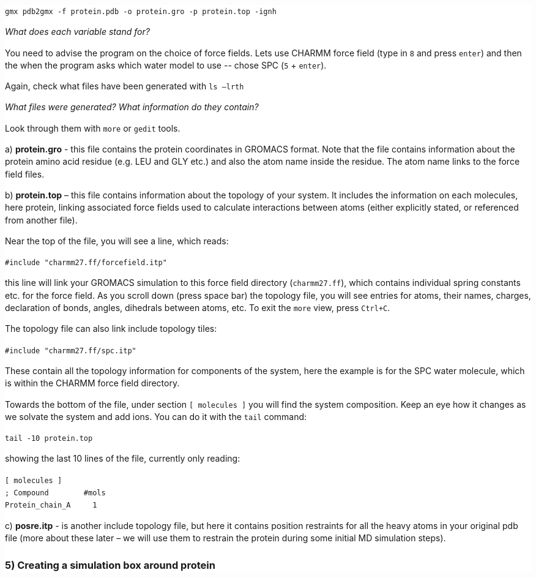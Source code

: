 	gmx pdb2gmx -f protein.pdb -o protein.gro -p protein.top -ignh 


*What does each variable stand for?*

You need to advise the program on the choice of force fields. Lets use CHARMM force field (type in `8` and press `enter`) and then the when the program asks which water model to use -- chose SPC (`5` + `enter`).

Again, check what files have been generated with `ls –lrth`

*What files were generated? What information do they contain?*

Look through them with `more` or `gedit` tools.


a) **protein.gro** - this file contains the protein coordinates in GROMACS format. Note that the file contains information about the protein amino acid residue (e.g. LEU and GLY etc.) and also the atom name inside the residue. The atom name links to the force field files.

b) **protein.top** – this file contains information about the topology of your system. It includes the information on each molecules, here protein, linking associated force fields used to calculate interactions between atoms (either explicitly stated, or referenced from another file). 

Near the top of the file, you will see a line, which reads:

	#include "charmm27.ff/forcefield.itp"

this line will link your GROMACS simulation to this force field directory (`charmm27.ff`), which contains individual spring constants etc. for the force field. As you scroll down (press space bar) the topology file, you will see entries for atoms, their names, charges, declaration of bonds, angles, dihedrals between atoms, etc. To exit the `more` view, press `Ctrl+C`.

The topology file can also link include topology tiles:

	#include "charmm27.ff/spc.itp"

These contain all the topology information for components of the system, here the example is for the SPC water molecule, which is within the CHARMM force field directory.

Towards the bottom of the file, under section `[ molecules ]` you will find the system composition. Keep an eye how it changes as we solvate the system and add ions. You can do it with the `tail` command:

	tail -10 protein.top

showing the last 10 lines of the file, currently only reading:
	
	[ molecules ]
	; Compound        #mols
	Protein_chain_A     1




c) **posre.itp** - is another include topology file, but here it contains position restraints for all the heavy atoms in your original pdb file (more about these later – we will use them to restrain the protein during some initial MD simulation steps).



### 5) Creating a simulation box around protein
